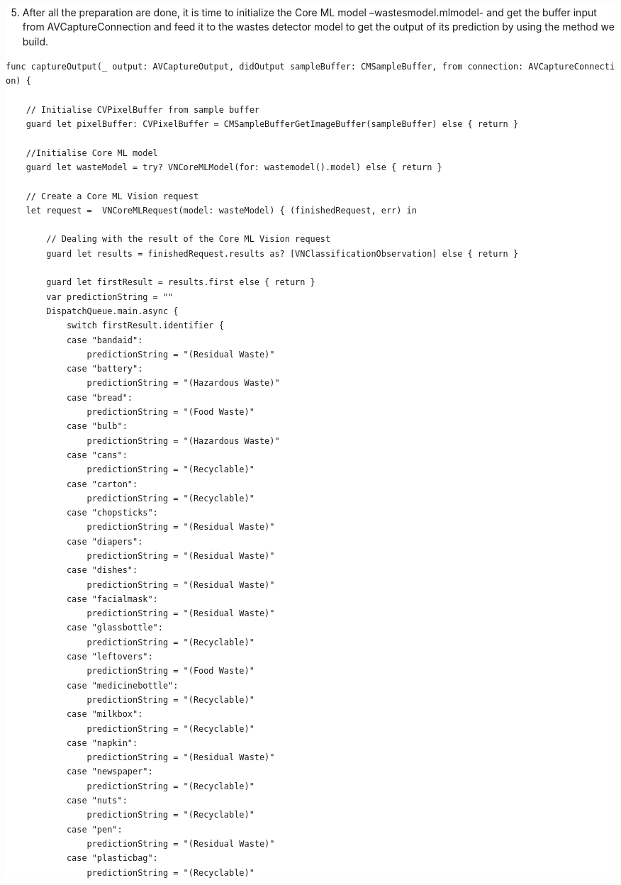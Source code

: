  5. After all the preparation are done, it is time to initialize the Core ML model –wastesmodel.mlmodel- and get the buffer input from AVCaptureConnection and feed it to the wastes detector model to get the output of its prediction by using the method we build.
 
 ```
 func captureOutput(_ output: AVCaptureOutput, didOutput sampleBuffer: CMSampleBuffer, from connection: AVCaptureConnection) {
 
     // Initialise CVPixelBuffer from sample buffer
     guard let pixelBuffer: CVPixelBuffer = CMSampleBufferGetImageBuffer(sampleBuffer) else { return }
 
     //Initialise Core ML model
     guard let wasteModel = try? VNCoreMLModel(for: wastemodel().model) else { return }
 
     // Create a Core ML Vision request
     let request =  VNCoreMLRequest(model: wasteModel) { (finishedRequest, err) in
 
         // Dealing with the result of the Core ML Vision request
         guard let results = finishedRequest.results as? [VNClassificationObservation] else { return }
 
         guard let firstResult = results.first else { return }
         var predictionString = ""
         DispatchQueue.main.async {
             switch firstResult.identifier {
             case "bandaid":
                 predictionString = "(Residual Waste)"
             case "battery":
                 predictionString = "(Hazardous Waste)"
             case "bread":
                 predictionString = "(Food Waste)"
             case "bulb":
                 predictionString = "(Hazardous Waste)"
             case "cans":
                 predictionString = "(Recyclable)"
             case "carton":
                 predictionString = "(Recyclable)"
             case "chopsticks":
                 predictionString = "(Residual Waste)"
             case "diapers":
                 predictionString = "(Residual Waste)"
             case "dishes":
                 predictionString = "(Residual Waste)"
             case "facialmask":
                 predictionString = "(Residual Waste)"
             case "glassbottle":
                 predictionString = "(Recyclable)"
             case "leftovers":
                 predictionString = "(Food Waste)"
             case "medicinebottle":
                 predictionString = "(Recyclable)"
             case "milkbox":
                 predictionString = "(Recyclable)"
             case "napkin":
                 predictionString = "(Residual Waste)"
             case "newspaper":
                 predictionString = "(Recyclable)"
             case "nuts":
                 predictionString = "(Recyclable)"
             case "pen":
                 predictionString = "(Residual Waste)"
             case "plasticbag":
                 predictionString = "(Recyclable)"
 ```